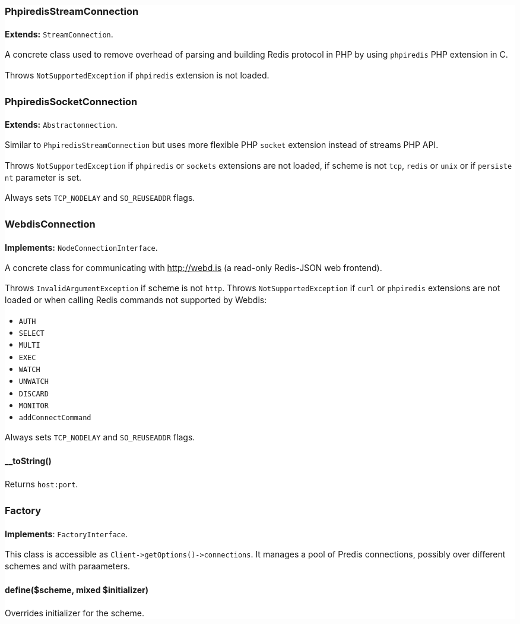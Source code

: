### PhpiredisStreamConnection

**Extends:** `StreamConnection`.

A concrete class used to remove overhead of parsing and building Redis protocol in PHP by using `phpiredis` PHP extension in C.

Throws `NotSupportedException` if `phpiredis` extension is not loaded.

### PhpiredisSocketConnection

**Extends:** `Abstractonnection`.

Similar to `PhpiredisStreamConnection` but uses more flexible PHP `socket` extension instead of streams PHP API.

Throws `NotSupportedException` if `phpiredis` or `sockets` extensions are not loaded, if scheme is not `tcp`, `redis` or `unix` or if `persistent` parameter is set.

Always sets `TCP_NODELAY` and `SO_REUSEADDR` flags.

### WebdisConnection

**Implements:** `NodeConnectionInterface`.

A concrete class for communicating with http://webd.is (a read-only Redis-JSON web frontend).

Throws `InvalidArgumentException` if scheme is not `http`. Throws `NotSupportedException` if `curl` or `phpiredis` extensions are not loaded or when calling Redis commands not supported by Webdis:

* `AUTH`
* `SELECT`
* `MULTI`
* `EXEC`
* `WATCH`
* `UNWATCH`
* `DISCARD`
* `MONITOR`
* `addConnectCommand`

Always sets `TCP_NODELAY` and `SO_REUSEADDR` flags.

#### __toString()

Returns `host:port`.

### Factory

**Implements**: `FactoryInterface`.

This class is accessible as `Client->getOptions()->connections`. It manages a pool of Predis connections, possibly over different schemes and with paraameters.

#### define($scheme, mixed $initializer)

Overrides initializer for the scheme.
